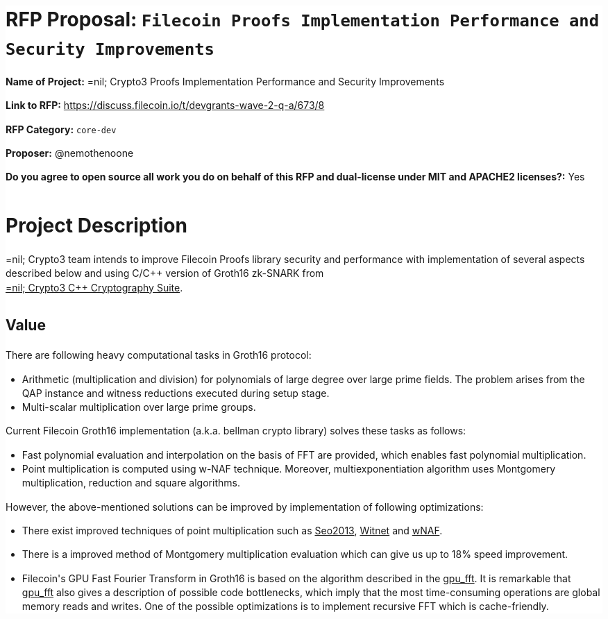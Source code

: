 # RFP Proposal: `Filecoin Proofs Implementation Performance and Security Improvements`

**Name of Project:** =nil; Crypto3 Proofs Implementation Performance and Security Improvements

**Link to RFP:** https://discuss.filecoin.io/t/devgrants-wave-2-q-a/673/8

**RFP Category:** `core-dev`

**Proposer:** @nemothenoone

**Do you agree to open source all work you do on behalf of this RFP and dual-license under MIT and APACHE2 licenses?:** Yes

# Project Description

=nil; Crypto3 team intends to improve Filecoin Proofs library security and 
performance with implementation of several aspects described below and using 
C/C++ version of Groth16 zk-SNARK from  
[=nil; Crypto3 C++ Cryptography Suite](https://crypto3.nil.foundation/projects/crypto3).

## Value

There are following heavy computational tasks in Groth16 protocol:
- Arithmetic (multiplication and division) for polynomials of large degree over 
large prime fields. The problem arises from the QAP instance and witness reductions 
executed during setup stage.
- Multi-scalar multiplication over large prime groups.

Current Filecoin Groth16 implementation (a.k.a. bellman crypto library) solves
these tasks as follows:
- Fast polynomial evaluation and interpolation on the basis of FFT are provided, 
which enables fast polynomial multiplication.
- Point multiplication is computed using w-NAF technique. Moreover,
multiexponentiation algorithm uses Montgomery multiplication, reduction and
square algorithms.

However, the above-mentioned solutions can be improved by implementation of 
following optimizations:
	
- There exist improved techniques of point multiplication such as 
[Seo2013](https://www.ncbi.nlm.nih.gov/pmc/articles/PMC3758659/pdf/sensors-13-09483.pdf), 
[Witnet](https://medium.com/witnet/speeding-up-elliptic-curve-multiplication-through-scalar-decomposition-for-w-naf-39cdb5814d3f) and 
[wNAF](https://link.springer.com/content/pdf/10.1007\%2F978-3-540-68914-0\_26.pdf).

- There is a improved method of Montgomery multiplication evaluation which can 
  give us up to 18% speed improvement.

- Filecoin's GPU Fast Fourier Transform in Groth16 is based on the algorithm 
  described in the [gpu_fft](http://www.bealto.com/gpu-fft_ref.html). It is 
  remarkable that [gpu_fft](http://www.bealto.com/gpu-fft_ref.html) also gives 
  a description of possible code bottlenecks, which imply that the most 
  time-consuming operations are global memory reads and writes. One of the 
  possible optimizations is to implement recursive FFT which is cache-friendly.
